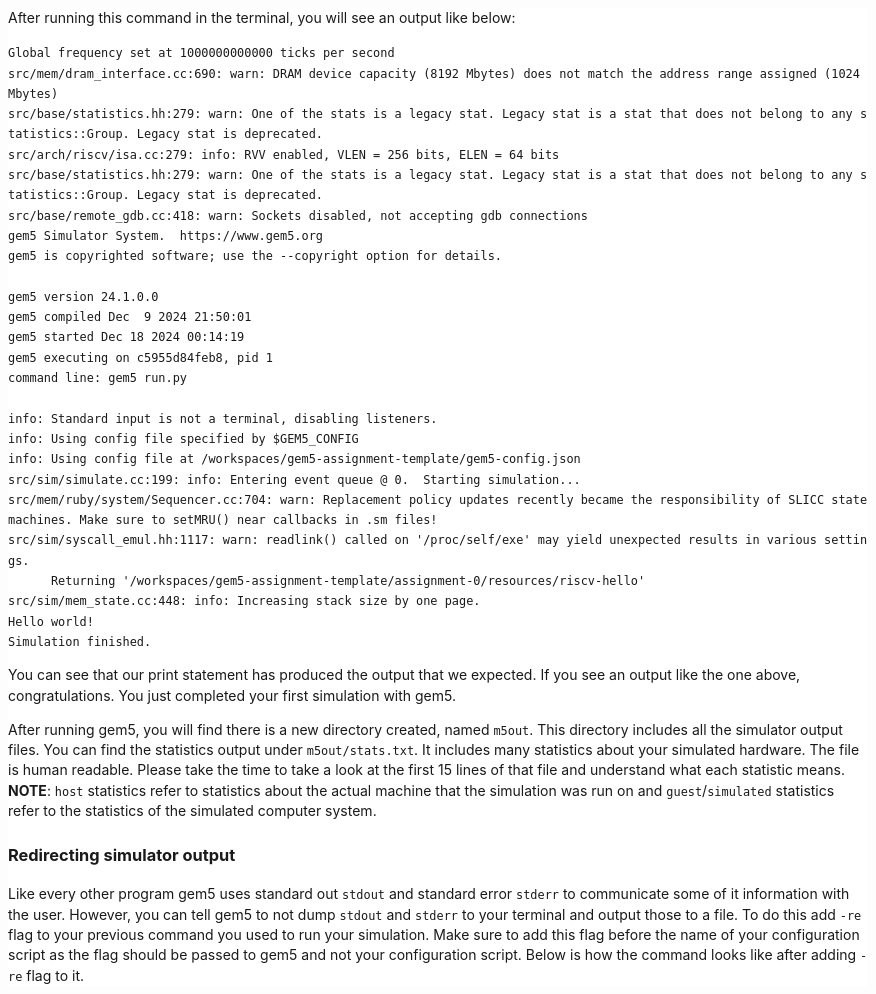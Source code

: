 After running this command in the terminal, you will see an output like below:

```text
Global frequency set at 1000000000000 ticks per second
src/mem/dram_interface.cc:690: warn: DRAM device capacity (8192 Mbytes) does not match the address range assigned (1024 Mbytes)
src/base/statistics.hh:279: warn: One of the stats is a legacy stat. Legacy stat is a stat that does not belong to any statistics::Group. Legacy stat is deprecated.
src/arch/riscv/isa.cc:279: info: RVV enabled, VLEN = 256 bits, ELEN = 64 bits
src/base/statistics.hh:279: warn: One of the stats is a legacy stat. Legacy stat is a stat that does not belong to any statistics::Group. Legacy stat is deprecated.
src/base/remote_gdb.cc:418: warn: Sockets disabled, not accepting gdb connections
gem5 Simulator System.  https://www.gem5.org
gem5 is copyrighted software; use the --copyright option for details.

gem5 version 24.1.0.0
gem5 compiled Dec  9 2024 21:50:01
gem5 started Dec 18 2024 00:14:19
gem5 executing on c5955d84feb8, pid 1
command line: gem5 run.py

info: Standard input is not a terminal, disabling listeners.
info: Using config file specified by $GEM5_CONFIG
info: Using config file at /workspaces/gem5-assignment-template/gem5-config.json
src/sim/simulate.cc:199: info: Entering event queue @ 0.  Starting simulation...
src/mem/ruby/system/Sequencer.cc:704: warn: Replacement policy updates recently became the responsibility of SLICC state machines. Make sure to setMRU() near callbacks in .sm files!
src/sim/syscall_emul.hh:1117: warn: readlink() called on '/proc/self/exe' may yield unexpected results in various settings.
      Returning '/workspaces/gem5-assignment-template/assignment-0/resources/riscv-hello'
src/sim/mem_state.cc:448: info: Increasing stack size by one page.
Hello world!
Simulation finished.
```

You can see that our print statement has produced the output that we expected.
If you see an output like the one above, congratulations.
You just completed your first simulation with gem5.

After running gem5, you will find there is a new directory created, named `m5out`.
This directory includes all the simulator output files.
You can find the statistics output under `m5out/stats.txt`.
It includes many statistics about your simulated hardware.
The file is human readable.
Please take the time to take a look at the first 15 lines of that file and understand what each statistic means.
**NOTE**: `host` statistics refer to statistics about the actual machine that the simulation was run on and `guest`/`simulated` statistics refer to the statistics of the simulated computer system.

### Redirecting simulator output

Like every other program gem5 uses standard out `stdout` and standard error `stderr` to communicate some of it information with the user.
However, you can tell gem5 to not dump `stdout` and `stderr` to your terminal and output those to a file.
To do this add `-re` flag to your previous command you used to run your simulation.
Make sure to add this flag before the name of your configuration script as the flag should be passed to gem5 and not your configuration script.
Below is how the command looks like after adding `-re` flag to it.
